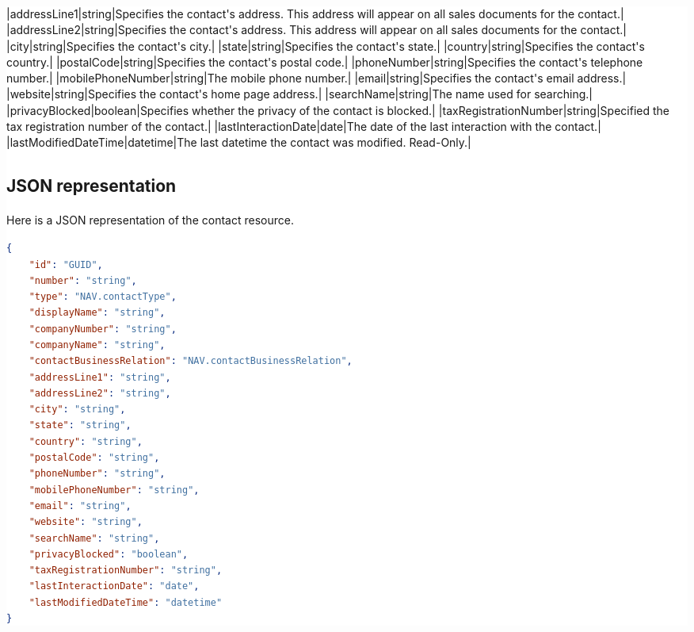 |addressLine1|string|Specifies the contact's address. This address will appear on all sales documents for the contact.|
|addressLine2|string|Specifies the contact's address. This address will appear on all sales documents for the contact.|
|city|string|Specifies the contact's city.|
|state|string|Specifies the contact's state.|
|country|string|Specifies the contact's country.|
|postalCode|string|Specifies the contact's postal code.|
|phoneNumber|string|Specifies the contact's telephone number.|
|mobilePhoneNumber|string|The mobile phone number.|
|email|string|Specifies the contact's email address.|
|website|string|Specifies the contact's home page address.|
|searchName|string|The name used for searching.|
|privacyBlocked|boolean|Specifies whether the privacy of the contact is blocked.|
|taxRegistrationNumber|string|Specified the tax registration number of the contact.|
|lastInteractionDate|date|The date of the last interaction with the contact.|
|lastModifiedDateTime|datetime|The last datetime the contact was modified. Read-Only.|

## JSON representation

Here is a JSON representation of the contact resource.


```json
{
    "id": "GUID",
    "number": "string",
    "type": "NAV.contactType",
    "displayName": "string",
    "companyNumber": "string",
    "companyName": "string",
    "contactBusinessRelation": "NAV.contactBusinessRelation",
    "addressLine1": "string",
    "addressLine2": "string",
    "city": "string",
    "state": "string",
    "country": "string",
    "postalCode": "string",
    "phoneNumber": "string",
    "mobilePhoneNumber": "string",
    "email": "string",
    "website": "string",
    "searchName": "string",
    "privacyBlocked": "boolean",
    "taxRegistrationNumber": "string",
    "lastInteractionDate": "date",
    "lastModifiedDateTime": "datetime"
}
```
